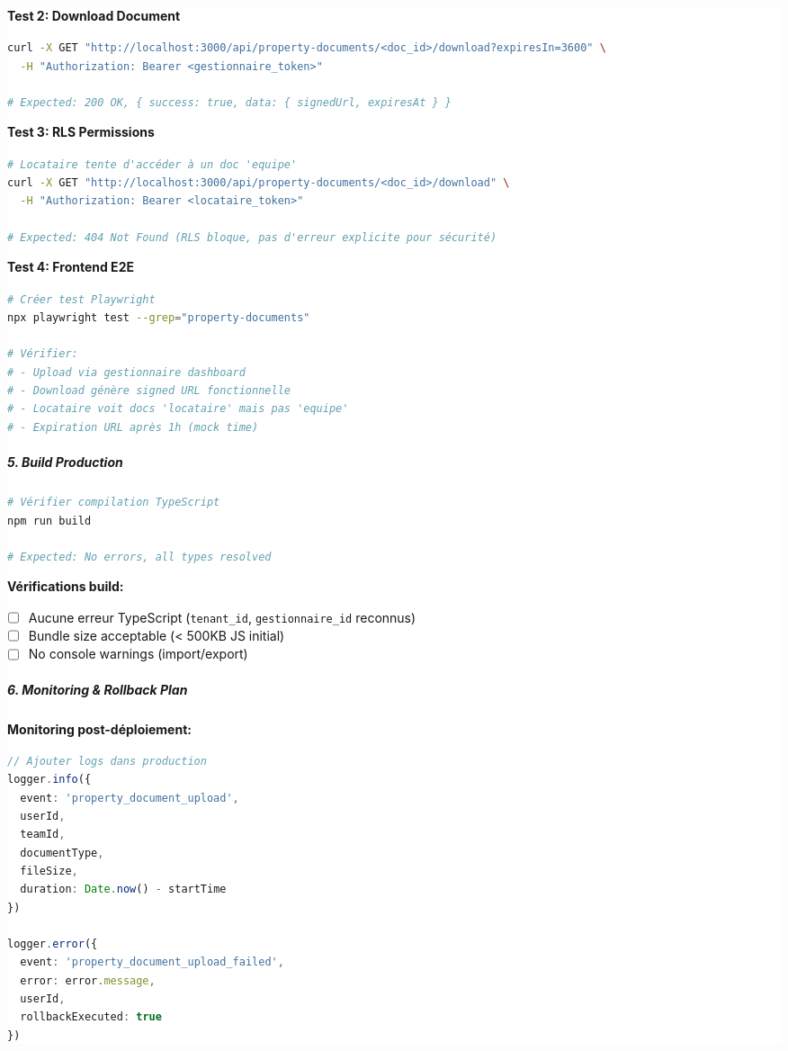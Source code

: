 **Test 2: Download Document**
```bash
curl -X GET "http://localhost:3000/api/property-documents/<doc_id>/download?expiresIn=3600" \
  -H "Authorization: Bearer <gestionnaire_token>"

# Expected: 200 OK, { success: true, data: { signedUrl, expiresAt } }
```

**Test 3: RLS Permissions**
```bash
# Locataire tente d'accéder à un doc 'equipe'
curl -X GET "http://localhost:3000/api/property-documents/<doc_id>/download" \
  -H "Authorization: Bearer <locataire_token>"

# Expected: 404 Not Found (RLS bloque, pas d'erreur explicite pour sécurité)
```

**Test 4: Frontend E2E**
```bash
# Créer test Playwright
npx playwright test --grep="property-documents"

# Vérifier:
# - Upload via gestionnaire dashboard
# - Download génère signed URL fonctionnelle
# - Locataire voit docs 'locataire' mais pas 'equipe'
# - Expiration URL après 1h (mock time)
```

##### **5. Build Production**

```bash
# Vérifier compilation TypeScript
npm run build

# Expected: No errors, all types resolved
```

**Vérifications build:**
- [ ] Aucune erreur TypeScript (`tenant_id`, `gestionnaire_id` reconnus)
- [ ] Bundle size acceptable (< 500KB JS initial)
- [ ] No console warnings (import/export)

##### **6. Monitoring & Rollback Plan**

**Monitoring post-déploiement:**
```typescript
// Ajouter logs dans production
logger.info({
  event: 'property_document_upload',
  userId,
  teamId,
  documentType,
  fileSize,
  duration: Date.now() - startTime
})

logger.error({
  event: 'property_document_upload_failed',
  error: error.message,
  userId,
  rollbackExecuted: true
})
```
